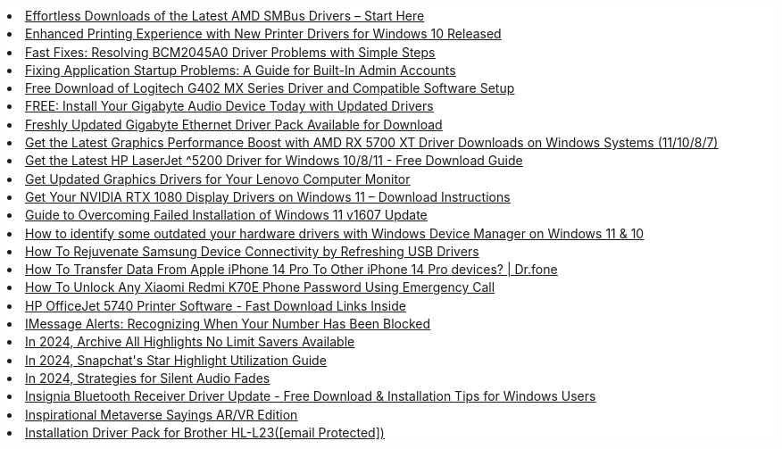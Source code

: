 <li><a href="https://win-amazing.techidaily.com/1722969966868-effortless-downloads-of-the-latest-amd-smbus-drivers-start-here/"><u>Effortless Downloads of the Latest AMD SMBus Drivers – Start Here</u></a></li>
<li><a href="https://win-amazing.techidaily.com/enhanced-printing-experience-with-new-printer-drivers-for-windows-10-released/"><u>Enhanced Printing Experience with New Printer Drivers for Windows 10 Released</u></a></li>
<li><a href="https://win-amazing.techidaily.com/fast-fixes-resolving-bcm2045a0-driver-problems-with-simple-steps/"><u>Fast Fixes: Resolving BCM2045A0 Driver Problems with Simple Steps</u></a></li>
<li><a href="https://common-error.techidaily.com/fixing-application-startup-problems-a-guide-for-built-in-admin-accounts/"><u>Fixing Application Startup Problems: A Guide for Built-In Admin Accounts</u></a></li>
<li><a href="https://win-amazing.techidaily.com/free-download-of-logitech-g402-mx-series-driver-and-compatible-software-setup/"><u>Free Download of Logitech G402 MX Series Driver and Compatible Software Setup</u></a></li>
<li><a href="https://win-amazing.techidaily.com/free-install-your-gigabyte-audio-device-today-with-updated-drivers/"><u>FREE: Install Your Gigabyte Audio Device Today with Updated Drivers</u></a></li>
<li><a href="https://win-amazing.techidaily.com/freshly-updated-gigabyte-ethernet-driver-pack-available-for-download/"><u>Freshly Updated Gigabyte Ethernet Driver Pack Available for Download</u></a></li>
<li><a href="https://win-amazing.techidaily.com/get-the-latest-graphics-performance-boost-with-amd-rx-5700-xt-driver-downloads-on-windows-systems-111087/"><u>Get the Latest Graphics Performance Boost with AMD RX 5700 XT Driver Downloads on Windows Systems (11/10/8/7)</u></a></li>
<li><a href="https://win-amazing.techidaily.com/get-the-latest-hp-laserjet-5200-driver-for-windows-10811-free-download-guide/"><u>Get the Latest HP LaserJet ^5200 Driver for Windows 10/8/11 - Free Download Guide</u></a></li>
<li><a href="https://win-amazing.techidaily.com/get-updated-graphics-drivers-for-your-lenovo-computer-monitor/"><u>Get Updated Graphics Drivers for Your Lenovo Computer Monitor</u></a></li>
<li><a href="https://win-amazing.techidaily.com/get-your-nvidia-rtx-1080-display-drivers-on-windows-11-download-instructions/"><u>Get Your NVIDIA RTX 1080 Display Drivers on Windows 11 – Download Instructions</u></a></li>
<li><a href="https://win-howtos.techidaily.com/guide-to-overcoming-failed-installation-of-windows-11-v1607-update/"><u>Guide to Overcoming Failed Installation of Windows 11 v1607 Update</u></a></li>
<li><a href="https://blog-min.techidaily.com/how-to-identify-some-outdated-your-hardware-drivers-with-windows-device-manager-on-windows-11-and-10-by-drivereasy-guide/"><u>How to identify some outdated your hardware drivers with Windows Device Manager on Windows 11 & 10</u></a></li>
<li><a href="https://win-amazing.techidaily.com/how-to-rejuvenate-samsung-device-connectivity-by-refreshing-usb-drivers/"><u>How To Rejuvenate Samsung Device Connectivity by Refreshing USB Drivers</u></a></li>
<li><a href="https://techidaily.com/how-to-transfer-data-from-apple-iphone-14-pro-to-other-iphone-14-pro-devices-drfone-by-drfone-transfer-data-from-ios-transfer-data-from-ios/"><u>How To Transfer Data From Apple iPhone 14 Pro To Other iPhone 14 Pro devices? | Dr.fone</u></a></li>
<li><a href="https://unlock-android.techidaily.com/how-to-unlock-any-xiaomi-redmi-k70e-phone-password-using-emergency-call-by-drfone-android/"><u>How To Unlock Any Xiaomi Redmi K70E Phone Password Using Emergency Call</u></a></li>
<li><a href="https://win-amazing.techidaily.com/1722978843529-hp-officejet-5740-printer-software-fast-download-links-inside/"><u>HP OfficeJet 5740 Printer Software - Fast Download Links Inside</u></a></li>
<li><a href="https://fox-that.techidaily.com/imessage-alerts-recognizing-when-your-number-has-been-blocked/"><u>IMessage Alerts: Recognizing When Your Number Has Been Blocked</u></a></li>
<li><a href="https://instagram-video-recordings.techidaily.com/in-2024-archive-all-highlights-no-limit-savers-available/"><u>In 2024, Archive All Highlights  No Limit Savers Available</u></a></li>
<li><a href="https://extra-skills.techidaily.com/in-2024-snapchats-star-highlight-utilization-guide/"><u>In 2024, Snapchat's Star Highlight  Utilization Guide</u></a></li>
<li><a href="https://some-guidance.techidaily.com/in-2024-strategies-for-silent-audio-fades/"><u>In 2024, Strategies for Silent Audio Fades</u></a></li>
<li><a href="https://win-amazing.techidaily.com/insignia-bluetooth-receiver-driver-update-free-download-and-installation-tips-for-windows-users/"><u>Insignia Bluetooth Receiver Driver Update - Free Download & Installation Tips for Windows Users</u></a></li>
<li><a href="https://extra-resources.techidaily.com/inspirational-metaverse-sayings-arvr-edition/"><u>Inspirational Metaverse Sayings  AR/VR Edition</u></a></li>
<li><a href="https://win-amazing.techidaily.com/installation-driver-pack-for-brother-hl-l23email-protected/"><u>Installation Driver Pack for Brother HL-L23([email Protected])</u></a></li>